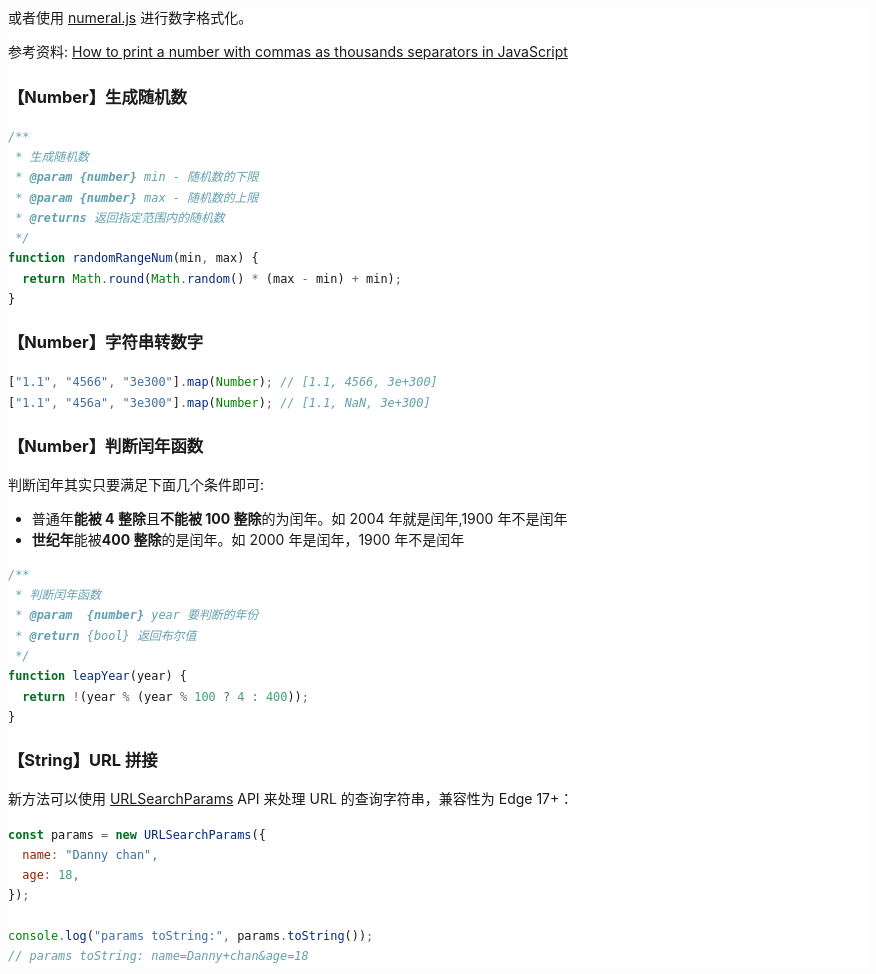 或者使用 [numeral.js](https://github.com/adamwdraper/Numeral-js/blob/master/numeral.js) 进行数字格式化。

参考资料: [How to print a number with commas as thousands separators in JavaScript](https://stackoverflow.com/questions/2901102/how-to-print-a-number-with-commas-as-thousands-separators-in-javascript)

### 【Number】生成随机数

```javascript
/**
 * 生成随机数
 * @param {number} min - 随机数的下限
 * @param {number} max - 随机数的上限
 * @returns 返回指定范围内的随机数
 */
function randomRangeNum(min, max) {
  return Math.round(Math.random() * (max - min) + min);
}
```

### 【Number】字符串转数字

```javascript
["1.1", "4566", "3e300"].map(Number); // [1.1, 4566, 3e+300]
["1.1", "456a", "3e300"].map(Number); // [1.1, NaN, 3e+300]
```

### 【Number】判断闰年函数

判断闰年其实只要满足下面几个条件即可:

- 普通年**能被 4 整除**且**不能被 100 整除**的为闰年。如 2004 年就是闰年,1900 年不是闰年
- **世纪年**能被**400 整除**的是闰年。如 2000 年是闰年，1900 年不是闰年

```javascript
/**
 * 判断闰年函数
 * @param  {number} year 要判断的年份
 * @return {bool} 返回布尔值
 */
function leapYear(year) {
  return !(year % (year % 100 ? 4 : 400));
}
```

### 【String】URL 拼接

新方法可以使用 [URLSearchParams](https://developer.mozilla.org/zh-CN/docs/Web/API/URLSearchParams) API 来处理 URL 的查询字符串，兼容性为 Edge 17+：

```js
const params = new URLSearchParams({
  name: "Danny chan",
  age: 18,
});

console.log("params toString:", params.toString());
// params toString: name=Danny+chan&age=18
```
